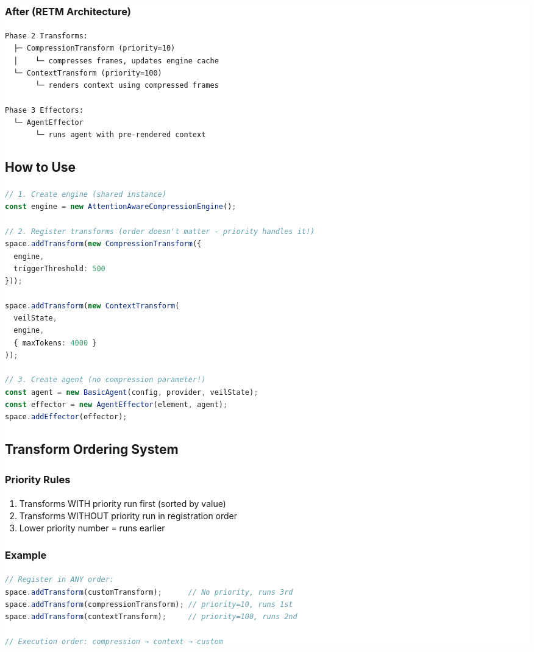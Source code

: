 ### After (RETM Architecture)
```
Phase 2 Transforms:
  ├─ CompressionTransform (priority=10)
  │    └─ compresses frames, updates engine cache
  └─ ContextTransform (priority=100)
       └─ renders context using compressed frames

Phase 3 Effectors:
  └─ AgentEffector
       └─ runs agent with pre-rendered context
```

## How to Use

```typescript
// 1. Create engine (shared instance)
const engine = new AttentionAwareCompressionEngine();

// 2. Register transforms (order doesn't matter - priority handles it!)
space.addTransform(new CompressionTransform({ 
  engine,
  triggerThreshold: 500 
}));

space.addTransform(new ContextTransform(
  veilState, 
  engine,
  { maxTokens: 4000 }
));

// 3. Create agent (no compression parameter!)
const agent = new BasicAgent(config, provider, veilState);
const effector = new AgentEffector(element, agent);
space.addEffector(effector);
```

## Transform Ordering System

### Priority Rules
1. Transforms WITH priority run first (sorted by value)
2. Transforms WITHOUT priority run in registration order
3. Lower priority number = runs earlier

### Example
```typescript
// Register in ANY order:
space.addTransform(customTransform);      // No priority, runs 3rd
space.addTransform(compressionTransform); // priority=10, runs 1st
space.addTransform(contextTransform);     // priority=100, runs 2nd

// Execution order: compression → context → custom
```
